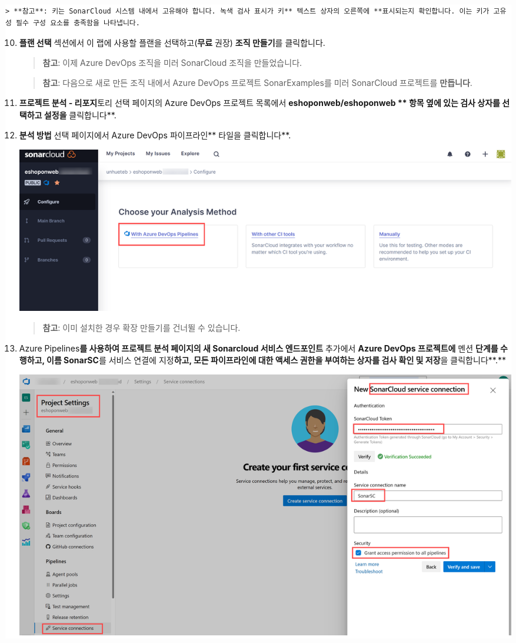     > **참고**: 키는 SonarCloud 시스템 내에서 고유해야 합니다. 녹색 검사 표시가 키** 텍스트 상자의 오른쪽에 **표시되는지 확인합니다. 이는 키가 고유성 필수 구성 요소를 충족함을 나타냅니다.

10. **플랜 선택** 섹션에서 이 랩에 사용할 플랜을 선택하고(**무료** 권장) **조직 만들기**를 클릭합니다.

    > **참고**: 이제 Azure DevOps 조직을 미러 SonarCloud 조직을 만들었습니다.

    > **참고**: 다음으로 새로 만든 조직 내에서 Azure DevOps 프로젝트 SonarExamples를 미러 SonarCloud 프로젝트를 **만듭니다**.

11. **프로젝트 분석 - 리포지**토리 선택 페이지의 Azure DevOps 프로젝트 목록에서 **eshoponweb/eshoponweb ** 항목 옆에 있는 검사 상자를 선택하고 설정을** 클릭합니다**.
12. **분석 방법** 선택 페이지에서 Azure DevOps 파이프라인** 타일을 클릭합니다**.

    ![Azure DevOps Pipelines 사용 ](images/sonar-setup.png)

    > **참고**: 이미 설치한 경우 확장 만들기를 건너뛸 수 있습니다.

13. Azure Pipelines**를 사용하여 프로젝트 분석 페이지의 새 Sonarcloud 서비스 엔드포인트** 추가에서 **Azure DevOps 프로젝트에** 멘션 **단계를 수행하고, 이름 SonarSC**를 서비스 연결에 지정**하고, **모든 파이프라인에 대한 액세스 권한을 부여하는 상자를 검사** 확인 및 저장**을 클릭합니다**.**

    ![Sonarcloud 서비스 커넥트ion](images/sonar-sc.png)
